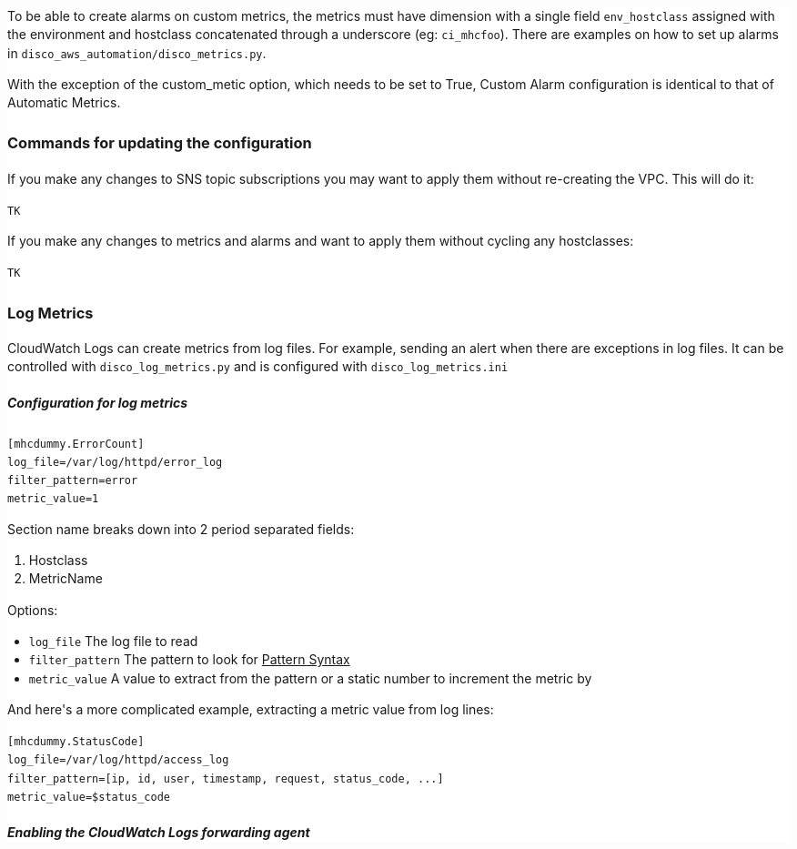 To be able to create alarms on custom metrics, the metrics must have
dimension with a single field `env_hostclass` assigned with the
environment and hostclass concatenated through a underscore (eg:
`ci_mhcfoo`). There are examples on how to set up alarms in
`disco_aws_automation/disco_metrics.py`.

With the exception of the custom_metic option, which needs to be set to
True, Custom Alarm configuration is identical to that of Automatic
Metrics.

### Commands for updating the configuration

If you make any changes to SNS topic subscriptions you may want to apply
them without re-creating the VPC. This will do it:

    TK

If you make any changes to metrics and alarms and want to apply them
without cycling any hostclasses:

    TK

### Log Metrics

CloudWatch Logs can create metrics from log files. For example, sending an alert when there are exceptions in log files.
It can be controlled with `disco_log_metrics.py` and is configured with `disco_log_metrics.ini`

##### Configuration for log metrics

    [mhcdummy.ErrorCount]
    log_file=/var/log/httpd/error_log
    filter_pattern=error
    metric_value=1

Section name breaks down into 2 period separated fields:

1.  Hostclass
2.  MetricName

Options:

-   `log_file` The log file to read
-   `filter_pattern` The pattern to look for [Pattern Syntax](http://docs.aws.amazon.com/AmazonCloudWatch/latest/DeveloperGuide/FilterAndPatternSyntax.html)
-   `metric_value` A value to extract from the pattern or a static number to increment the metric by

And here's a more complicated example, extracting a metric value from log lines:

    [mhcdummy.StatusCode]
    log_file=/var/log/httpd/access_log
    filter_pattern=[ip, id, user, timestamp, request, status_code, ...]
    metric_value=$status_code

##### Enabling the CloudWatch Logs forwarding agent
